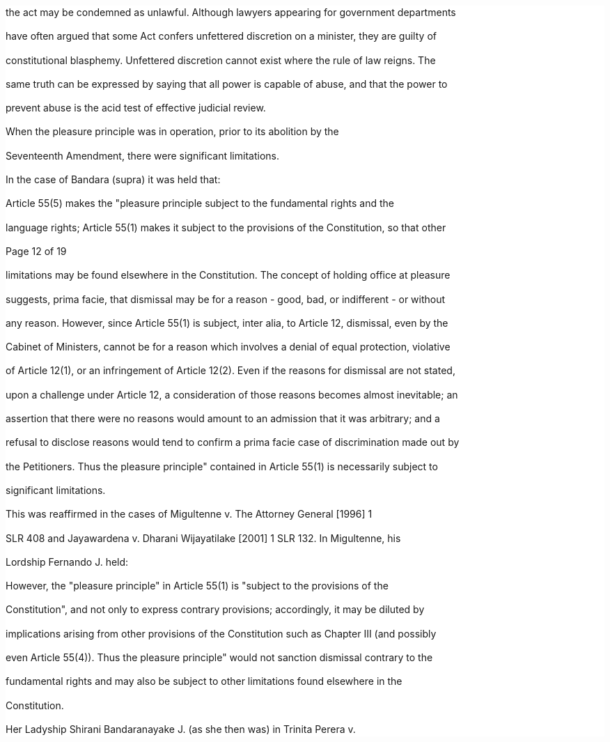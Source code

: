 the act may be condemned as unlawful. Although lawyers appearing for government departments

have often argued that some Act confers unfettered discretion on a minister, they are guilty of

constitutional blasphemy. Unfettered discretion cannot exist where the rule of law reigns. The

same truth can be expressed by saying that all power is capable of abuse, and that the power to

prevent abuse is the acid test of effective judicial review.

When the pleasure principle was in operation, prior to its abolition by the

Seventeenth Amendment, there were significant limitations.

In the case of Bandara (supra) it was held that:

Article 55(5) makes the "pleasure principle subject to the fundamental rights and the

language rights; Article 55(1) makes it subject to the provisions of the Constitution, so that other

Page 12 of 19

limitations may be found elsewhere in the Constitution. The concept of holding office at pleasure

suggests, prima facie, that dismissal may be for a reason - good, bad, or indifferent - or without

any reason. However, since Article 55(1) is subject, inter alia, to Article 12, dismissal, even by the

Cabinet of Ministers, cannot be for a reason which involves a denial of equal protection, violative

of Article 12(1), or an infringement of Article 12(2). Even if the reasons for dismissal are not stated,

upon a challenge under Article 12, a consideration of those reasons becomes almost inevitable; an

assertion that there were no reasons would amount to an admission that it was arbitrary; and a

refusal to disclose reasons would tend to confirm a prima facie case of discrimination made out by

the Petitioners. Thus the pleasure principle" contained in Article 55(1) is necessarily subject to

significant limitations.

This was reaffirmed in the cases of Migultenne v. The Attorney General [1996] 1

SLR 408 and Jayawardena v. Dharani Wijayatilake [2001] 1 SLR 132. In Migultenne, his

Lordship Fernando J. held:

However, the "pleasure principle" in Article 55(1) is "subject to the provisions of the

Constitution", and not only to express contrary provisions; accordingly, it may be diluted by

implications arising from other provisions of the Constitution such as Chapter III (and possibly

even Article 55(4)). Thus the pleasure principle" would not sanction dismissal contrary to the

fundamental rights and may also be subject to other limitations found elsewhere in the

Constitution.

Her Ladyship Shirani Bandaranayake J. (as she then was) in Trinita Perera v.
